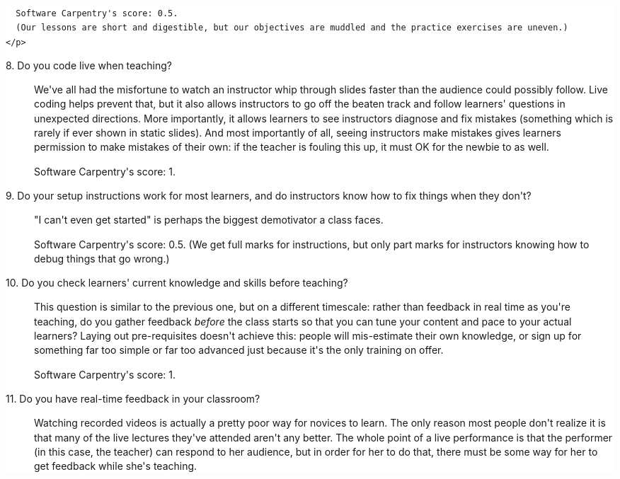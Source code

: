       Software Carpentry's score: 0.5.
      (Our lessons are short and digestible, but our objectives are muddled and the practice exercises are uneven.)
    </p>
  </dd>
  <dt>8. Do you code live when teaching?</dt>
  <dd>
    <p>
      We've all had the misfortune to watch an instructor whip through slides faster than the audience could possibly follow.
      Live coding helps prevent that,
      but it also allows instructors to go off the beaten track and follow learners' questions in unexpected directions.
      More importantly,
      it allows learners to see instructors diagnose and fix mistakes
      (something which is rarely if ever shown in static slides).
      And most importantly of all,
      seeing instructors make mistakes gives learners permission to make mistakes of their own:
      if the teacher is fouling this up,
      it must OK for the newbie to as well.
    </p>
    <p>
      Software Carpentry's score: 1.
    </p>
  </dd>
  <dt>9. Do your setup instructions work for most learners, and do instructors know how to fix things when they don't?</dt>
  <dd>
    <p>
      "I can't even get started" is perhaps the biggest demotivator a class faces.
    </p>
    <p>
      Software Carpentry's score: 0.5.
      (We get full marks for instructions, but only part marks for instructors knowing how to debug things that go wrong.)
    </p>
  </dd>
  <dt>10. Do you check learners' current knowledge and skills before teaching?</dt>
  <dd>
    <p>
      This question is similar to the previous one, but on a different timescale:
      rather than feedback in real time as you're teaching,
      do you gather feedback <em>before</em> the class starts
      so that you can tune your content and pace to your actual learners?
      Laying out pre-requisites doesn't achieve this:
      people will mis-estimate their own knowledge,
      or sign up for something far too simple or far too advanced
      just because it's the only training on offer.
    </p>
    <p>
      Software Carpentry's score: 1.
    </p>
  </dd>
  <dt>11. Do you have real-time feedback in your classroom?</dt>
  <dd>
    <p>
      Watching recorded videos is actually a pretty poor way for novices to learn.
      The only reason most people don't realize it is that
      many of the live lectures they've attended aren't any better.
      The whole point of a live performance is that the performer
      (in this case, the teacher)
      can respond to her audience,
      but in order for her to do that,
      there must be some way for her to get feedback while she's teaching.